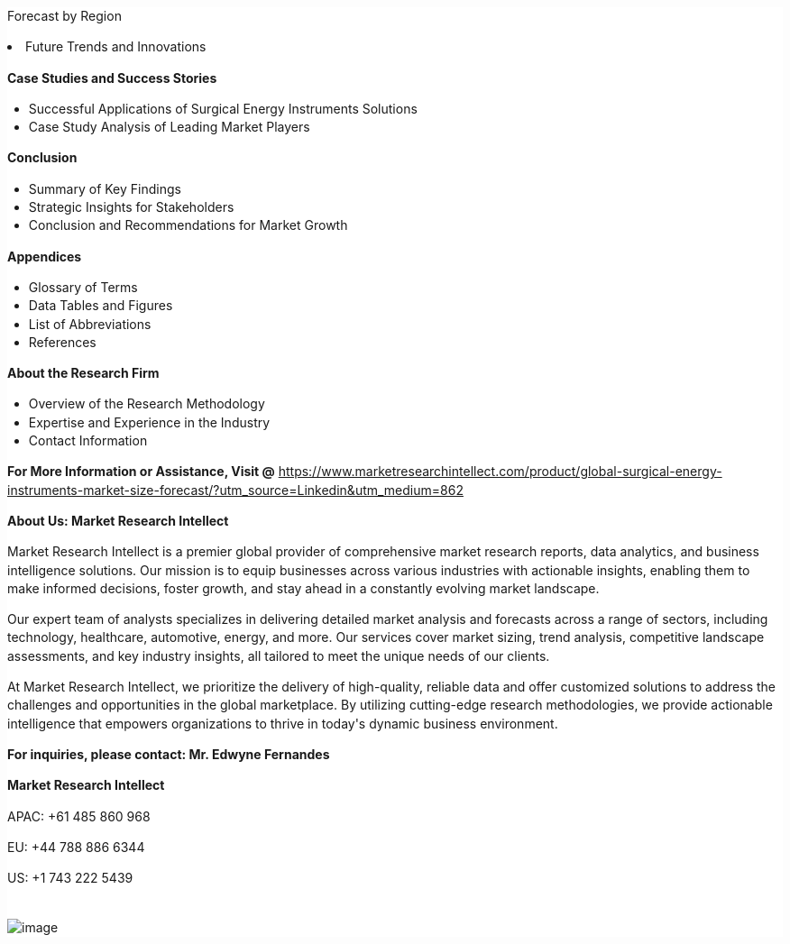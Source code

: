 Forecast by Region</li><li>Future Trends and Innovations</li></ul><p><strong>Case Studies and Success Stories</strong></p><ul><li>Successful Applications of Surgical Energy Instruments Solutions</li><li>Case Study Analysis of Leading Market Players</li></ul><p><strong>Conclusion</strong></p><ul><li>Summary of Key Findings</li><li>Strategic Insights for Stakeholders</li><li>Conclusion and Recommendations for Market Growth</li></ul><p><strong>Appendices</strong></p><ul><li>Glossary of Terms</li><li>Data Tables and Figures</li><li>List of Abbreviations</li><li>References</li></ul><p><strong>About the Research Firm</strong></p><ul><li>Overview of the Research Methodology</li><li>Expertise and Experience in the Industry</li><li>Contact Information</li></ul></div><div class="article-main__content" data-test-id="publishing-text-block"><p><span class="font-[700]"><strong>For More Information or Assistance, Visit @</strong>&nbsp;<a href="https://www.marketresearchintellect.com/product/global-surgical-energy-instruments-market-size-forecast/?utm_source=Linkedin&utm_medium=862">https://www.marketresearchintellect.com/product/global-surgical-energy-instruments-market-size-forecast/?utm_source=Linkedin&utm_medium=862</a></span></p><p><strong>About Us: Market Research Intellect</strong></p><p>Market Research Intellect is a premier global provider of comprehensive market research reports, data analytics, and business intelligence solutions. Our mission is to equip businesses across various industries with actionable insights, enabling them to make informed decisions, foster growth, and stay ahead in a constantly evolving market landscape.</p><p>Our expert team of analysts specializes in delivering detailed market analysis and forecasts across a range of sectors, including technology, healthcare, automotive, energy, and more. Our services cover market sizing, trend analysis, competitive landscape assessments, and key industry insights, all tailored to meet the unique needs of our clients.</p><p>At Market Research Intellect, we prioritize the delivery of high-quality, reliable data and offer customized solutions to address the challenges and opportunities in the global marketplace. By utilizing cutting-edge research methodologies, we provide actionable intelligence that empowers organizations to thrive in today's dynamic business environment.</p><p><strong>For inquiries, please contact: Mr. Edwyne Fernandes</strong></p><p><strong>Market Research Intellect</strong></p><p>APAC: +61 485 860 968</p><p>EU: +44 788 886 6344</p><p>US: +1 743 222 5439</p></div><div class="article-main__content" data-test-id="publishing-text-block">&nbsp;</div>
![image](https://github.com/user-attachments/assets/01d914aa-368d-401b-b718-654cee655d12)
